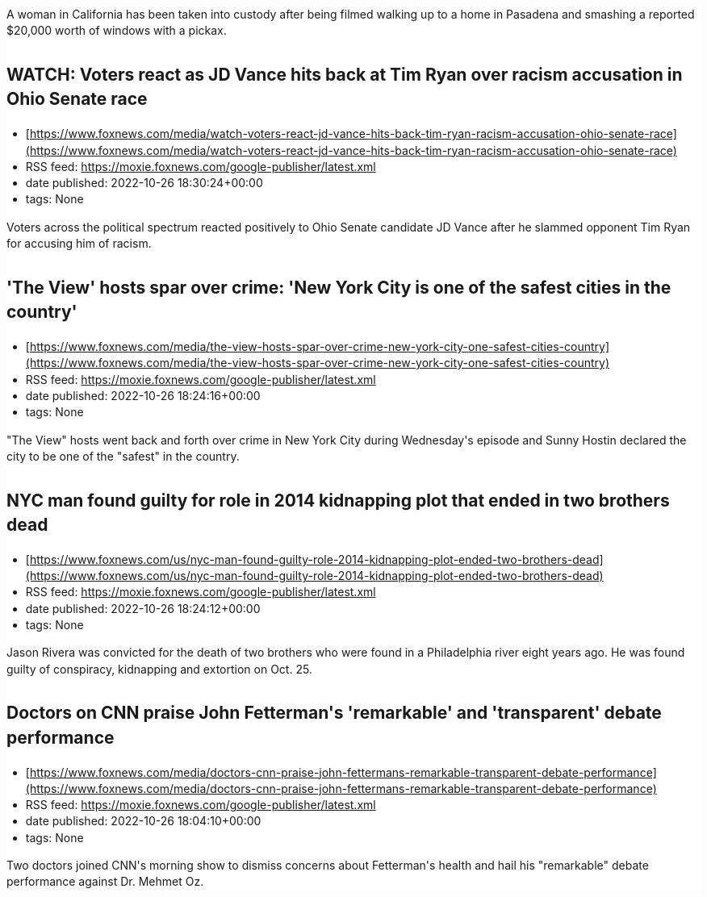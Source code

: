 A woman in California has been taken into custody after being filmed walking up to a home in Pasadena and smashing a reported $20,000 worth of windows with a pickax.

## WATCH: Voters react as JD Vance hits back at Tim Ryan over racism accusation in Ohio Senate race
 - [https://www.foxnews.com/media/watch-voters-react-jd-vance-hits-back-tim-ryan-racism-accusation-ohio-senate-race](https://www.foxnews.com/media/watch-voters-react-jd-vance-hits-back-tim-ryan-racism-accusation-ohio-senate-race)
 - RSS feed: https://moxie.foxnews.com/google-publisher/latest.xml
 - date published: 2022-10-26 18:30:24+00:00
 - tags: None

Voters across the political spectrum reacted positively to Ohio Senate candidate JD Vance after he slammed opponent Tim Ryan for accusing him of racism.

## 'The View' hosts spar over crime: 'New York City is one of the safest cities in the country'
 - [https://www.foxnews.com/media/the-view-hosts-spar-over-crime-new-york-city-one-safest-cities-country](https://www.foxnews.com/media/the-view-hosts-spar-over-crime-new-york-city-one-safest-cities-country)
 - RSS feed: https://moxie.foxnews.com/google-publisher/latest.xml
 - date published: 2022-10-26 18:24:16+00:00
 - tags: None

"The View" hosts went back and forth over crime in New York City during Wednesday's episode and Sunny Hostin declared the city to be one of the "safest" in the country.

## NYC man found guilty for role in 2014 kidnapping plot that ended in two brothers dead
 - [https://www.foxnews.com/us/nyc-man-found-guilty-role-2014-kidnapping-plot-ended-two-brothers-dead](https://www.foxnews.com/us/nyc-man-found-guilty-role-2014-kidnapping-plot-ended-two-brothers-dead)
 - RSS feed: https://moxie.foxnews.com/google-publisher/latest.xml
 - date published: 2022-10-26 18:24:12+00:00
 - tags: None

Jason Rivera was convicted for the death of two brothers who were found in a Philadelphia river eight years ago. He was found guilty of conspiracy, kidnapping and extortion on Oct. 25.

## Doctors on CNN praise John Fetterman's 'remarkable' and 'transparent' debate performance
 - [https://www.foxnews.com/media/doctors-cnn-praise-john-fettermans-remarkable-transparent-debate-performance](https://www.foxnews.com/media/doctors-cnn-praise-john-fettermans-remarkable-transparent-debate-performance)
 - RSS feed: https://moxie.foxnews.com/google-publisher/latest.xml
 - date published: 2022-10-26 18:04:10+00:00
 - tags: None

Two doctors joined CNN's morning show to dismiss concerns about Fetterman's health and hail his "remarkable" debate performance against Dr. Mehmet Oz.
